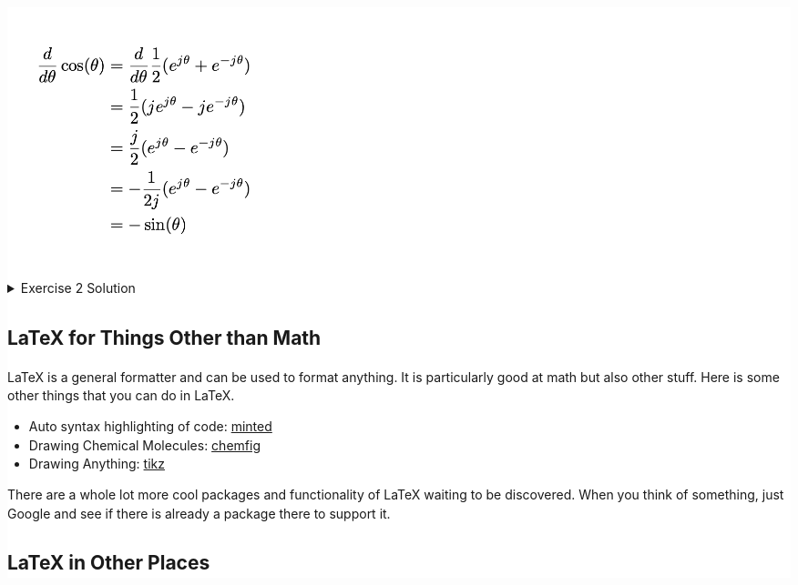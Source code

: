   <img width="300px" src="images/dcos.png">
</div>

<details><summary>Exercise 2 Solution</summary></details>

## LaTeX for Things Other than Math
LaTeX is a general formatter and can be used to format anything. It is
particularly good at math but also other stuff. Here is some other things
that you can do in LaTeX.

  - Auto syntax highlighting of code: [minted](https://www.overleaf.com/learn/latex/Code_Highlighting_with_minted)
  - Drawing Chemical Molecules: [chemfig](https://www.overleaf.com/learn/latex/chemistry_formulae)
  - Drawing Anything: [tikz](https://www.overleaf.com/learn/latex/LaTeX_Graphics_using_TikZ:_A_Tutorial_for_Beginners_(Part_1)%E2%80%94Basic_Drawing)

There are a whole lot more cool packages and functionality of LaTeX waiting
to be discovered. When you think of something, just Google and see if there
is already a package there to support it.


## LaTeX in Other Places
